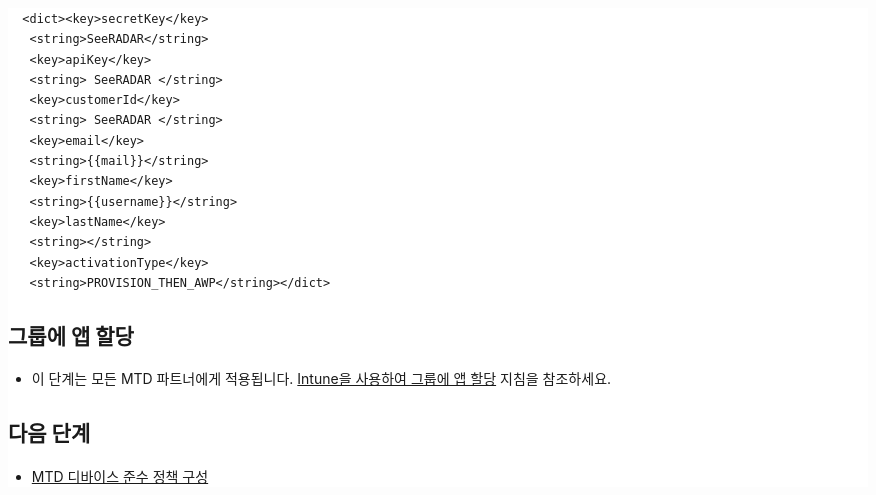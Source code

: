       <dict><key>secretKey</key>
       <string>SeeRADAR</string>
       <key>apiKey</key>
       <string> SeeRADAR </string>
       <key>customerId</key>
       <string> SeeRADAR </string>
       <key>email</key>
       <string>{{mail}}</string>
       <key>firstName</key>
       <string>{{username}}</string>
       <key>lastName</key>
       <string></string>
       <key>activationType</key>
       <string>PROVISION_THEN_AWP</string></dict>  

## <a name="assign-apps-to-groups"></a>그룹에 앱 할당  
- 이 단계는 모든 MTD 파트너에게 적용됩니다. [Intune을 사용하여 그룹에 앱 할당](../apps/apps-deploy.md) 지침을 참조하세요.

## <a name="next-steps"></a>다음 단계  
- [MTD 디바이스 준수 정책 구성](mtd-device-compliance-policy-create.md)
